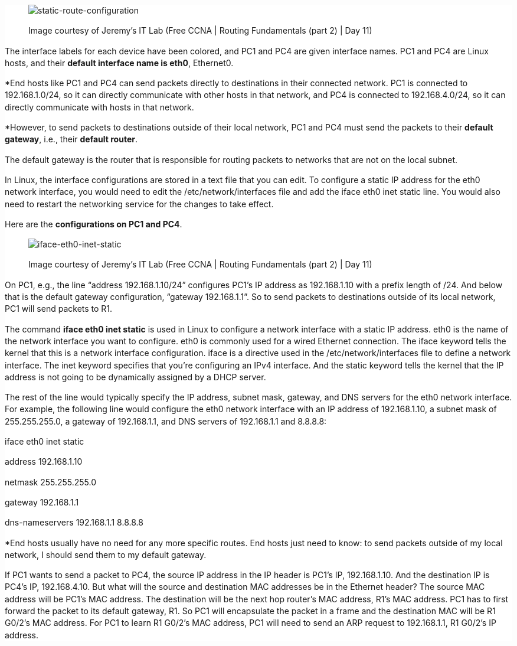 <figure><img src="https://itnetworkingskills.wordpress.com/wp-content/uploads/2024/05/8b60d-static-route-configuration-6_8_10_11.webp?w=1201" alt="static-route-configuration" height="257" width="1201"><figcaption><p>Image courtesy of Jeremy’s IT Lab (Free CCNA | Routing Fundamentals (part 2) | Day 11)</p></figcaption></figure>

The interface labels for each device have been colored, and PC1 and PC4 are given interface names. PC1 and PC4 are Linux hosts, and their **default interface name is eth0**, Ethernet0.

\*End hosts like PC1 and PC4 can send packets directly to destinations in their connected network. PC1 is connected to 192.168.1.0/24, so it can directly communicate with other hosts in that network, and PC4 is connected to 192.168.4.0/24, so it can directly communicate with hosts in that network.&#x20;

\*However, to send packets to destinations outside of their local network, PC1 and PC4 must send the packets to their **default gateway**, i.e., their **default router**.

The default gateway is the router that is responsible for routing packets to networks that are not on the local subnet.

In Linux, the interface configurations are stored in a text file that you can edit. To configure a static IP address for the eth0 network interface, you would need to edit the /etc/network/interfaces file and add the iface eth0 inet static line. You would also need to restart the networking service for the changes to take effect.

Here are the **configurations on PC1 and PC4**.

<figure><img src="https://itnetworkingskills.wordpress.com/wp-content/uploads/2024/05/fe1eb-iface-eth0-inet-static-7.webp?w=1201" alt="iface-eth0-inet-static" height="162" width="1201"><figcaption><p>Image courtesy of Jeremy’s IT Lab (Free CCNA | Routing Fundamentals (part 2) | Day 11)</p></figcaption></figure>

On PC1, e.g., the line “address 192.168.1.10/24” configures PC1’s IP address as 192.168.1.10 with a prefix length of /24. And below that is the default gateway configuration, “gateway 192.168.1.1”. So to send packets to destinations outside of its local network, PC1 will send packets to R1.

The command **iface eth0 inet static** is used in Linux to configure a network interface with a static IP address. eth0 is the name of the network interface you want to configure. eth0 is commonly used for a wired Ethernet connection. The iface keyword tells the kernel that this is a network interface configuration. iface is a directive used in the /etc/network/interfaces file to define a network interface. The inet keyword specifies that you’re configuring an IPv4 interface. And the static keyword tells the kernel that the IP address is not going to be dynamically assigned by a DHCP server.

The rest of the line would typically specify the IP address, subnet mask, gateway, and DNS servers for the eth0 network interface. For example, the following line would configure the eth0 network interface with an IP address of 192.168.1.10, a subnet mask of 255.255.255.0, a gateway of 192.168.1.1, and DNS servers of 192.168.1.1 and 8.8.8.8:

iface eth0 inet static

&#x20;   address 192.168.1.10

&#x20;   netmask 255.255.255.0

&#x20;   gateway 192.168.1.1

&#x20;   dns-nameservers 192.168.1.1 8.8.8.8

\*End hosts usually have no need for any more specific routes. End hosts just need to know: to send packets outside of my local network, I should send them to my default gateway.&#x20;

If PC1 wants to send a packet to PC4, the source IP address in the IP header is PC1’s IP, 192.168.1.10. And the destination IP is PC4’s IP, 192.168.4.10. But what will the source and destination MAC addresses be in the Ethernet header? The source MAC address will be PC1’s MAC address. The destination will be the next hop router’s MAC address, R1’s MAC address. PC1 has to first forward the packet to its default gateway, R1. So PC1 will encapsulate the packet in a frame and the destination MAC will be R1 G0/2’s MAC address. For PC1 to learn R1 G0/2’s MAC address, PC1 will need to send an ARP request to 192.168.1.1, R1 G0/2’s IP address.
